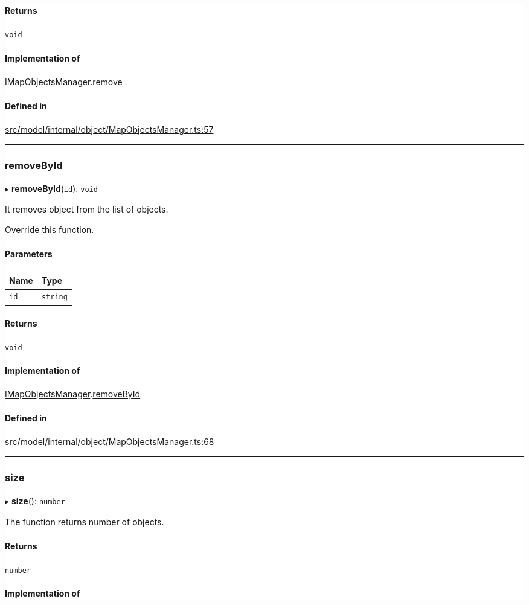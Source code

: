 #### Returns

`void`

#### Implementation of

[IMapObjectsManager](../interfaces/IMapObjectsManager.md).[remove](../interfaces/IMapObjectsManager.md#remove)

#### Defined in

[src/model/internal/object/MapObjectsManager.ts:57](https://github.com/geovisto/geovisto-map/blob/e22d774889dbc28cc1ec62933ecf6bab6690f172/src/model/internal/object/MapObjectsManager.ts#L57)

___

### removeById

▸ **removeById**(`id`): `void`

It removes object from the list of objects.

Override this function.

#### Parameters

| Name | Type |
| :------ | :------ |
| `id` | `string` |

#### Returns

`void`

#### Implementation of

[IMapObjectsManager](../interfaces/IMapObjectsManager.md).[removeById](../interfaces/IMapObjectsManager.md#removebyid)

#### Defined in

[src/model/internal/object/MapObjectsManager.ts:68](https://github.com/geovisto/geovisto-map/blob/e22d774889dbc28cc1ec62933ecf6bab6690f172/src/model/internal/object/MapObjectsManager.ts#L68)

___

### size

▸ **size**(): `number`

The function returns number of objects.

#### Returns

`number`

#### Implementation of

